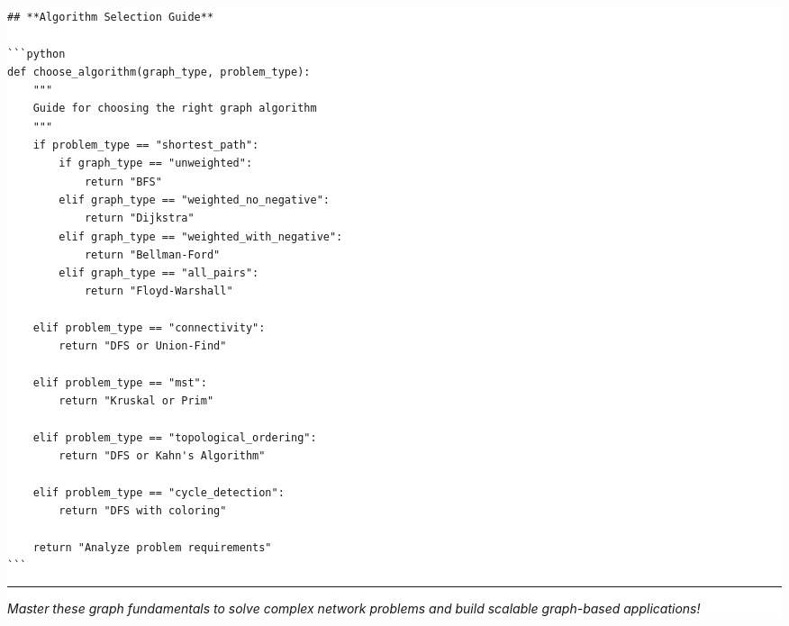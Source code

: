     ## **Algorithm Selection Guide**
    
    ```python
    def choose_algorithm(graph_type, problem_type):
        """
        Guide for choosing the right graph algorithm
        """
        if problem_type == "shortest_path":
            if graph_type == "unweighted":
                return "BFS"
            elif graph_type == "weighted_no_negative":
                return "Dijkstra"
            elif graph_type == "weighted_with_negative":
                return "Bellman-Ford"
            elif graph_type == "all_pairs":
                return "Floyd-Warshall"
        
        elif problem_type == "connectivity":
            return "DFS or Union-Find"
        
        elif problem_type == "mst":
            return "Kruskal or Prim"
        
        elif problem_type == "topological_ordering":
            return "DFS or Kahn's Algorithm"
        
        elif problem_type == "cycle_detection":
            return "DFS with coloring"
        
        return "Analyze problem requirements"
    ```

---

*Master these graph fundamentals to solve complex network problems and build scalable graph-based applications!*
